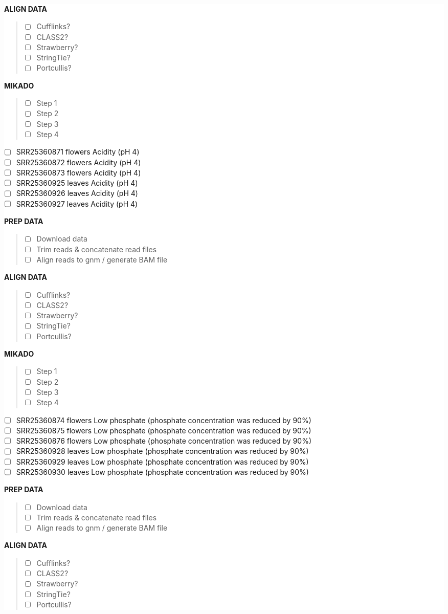 **ALIGN DATA**
> - [ ] Cufflinks?
> - [ ] CLASS2?
> - [ ] Strawberry?
> - [ ] StringTie?
> - [ ] Portcullis?

**MIKADO**
> - [ ] Step 1
> - [ ] Step 2
> - [ ] Step 3
> - [ ] Step 4

- [ ] SRR25360871	flowers	Acidity (pH 4)
- [ ] SRR25360872	flowers	Acidity (pH 4)
- [ ] SRR25360873	flowers	Acidity (pH 4)
- [ ] SRR25360925	leaves	Acidity (pH 4)
- [ ] SRR25360926	leaves	Acidity (pH 4)
- [ ] SRR25360927	leaves	Acidity (pH 4)

**PREP DATA**
> - [ ] Download data
> - [ ] Trim reads & concatenate read files
> - [ ] Align reads to gnm / generate BAM file

**ALIGN DATA**
> - [ ] Cufflinks?
> - [ ] CLASS2?
> - [ ] Strawberry?
> - [ ] StringTie?
> - [ ] Portcullis?

**MIKADO**
> - [ ] Step 1
> - [ ] Step 2
> - [ ] Step 3
> - [ ] Step 4

- [ ] SRR25360874	flowers	Low phosphate (phosphate concentration was reduced by 90%)
- [ ] SRR25360875	flowers	Low phosphate (phosphate concentration was reduced by 90%)
- [ ] SRR25360876	flowers	Low phosphate (phosphate concentration was reduced by 90%)
- [ ] SRR25360928	leaves	Low phosphate (phosphate concentration was reduced by 90%)
- [ ] SRR25360929	leaves	Low phosphate (phosphate concentration was reduced by 90%)
- [ ] SRR25360930	leaves	Low phosphate (phosphate concentration was reduced by 90%)

**PREP DATA**
> - [ ] Download data
> - [ ] Trim reads & concatenate read files
> - [ ] Align reads to gnm / generate BAM file

**ALIGN DATA**
> - [ ] Cufflinks?
> - [ ] CLASS2?
> - [ ] Strawberry?
> - [ ] StringTie?
> - [ ] Portcullis?
